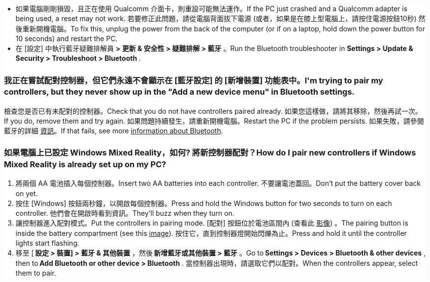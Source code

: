 * <span data-ttu-id="3fd46-285">如果電腦剛剛損毀，且正在使用 Qualcomm 介面卡，則重設可能無法運作。</span><span class="sxs-lookup"><span data-stu-id="3fd46-285">If the PC just crashed and a Qualcomm adapter is being used, a reset may not work.</span></span> <span data-ttu-id="3fd46-286">若要修正此問題，請從電腦背面拔下電源 (或者，如果是在膝上型電腦上，請按住電源按鈕10秒) 然後重新開機電腦。</span><span class="sxs-lookup"><span data-stu-id="3fd46-286">To fix this, unplug the power from the back of the computer (or if on a laptop, hold down the power button for 10 seconds) and restart the PC.</span></span> 
* <span data-ttu-id="3fd46-287">在 [設定] 中執行藍牙疑難排解員 **> 更新 & 安全性 > 疑難排解 > 藍牙** 。</span><span class="sxs-lookup"><span data-stu-id="3fd46-287">Run the Bluetooth troubleshooter in **Settings > Update & Security > Troubleshoot > Bluetooth** .</span></span>  

### <a name="im-trying-to-pair-my-controllers-but-they-never-show-up-in-the-add-a-new-device-menu-in-bluetooth-settings"></a><span data-ttu-id="3fd46-288">我正在嘗試配對控制器，但它們永遠不會顯示在 [藍牙設定] 的 [新增裝置] 功能表中。</span><span class="sxs-lookup"><span data-stu-id="3fd46-288">I'm trying to pair my controllers, but they never show up in the "Add a new device menu" in Bluetooth settings.</span></span>

<span data-ttu-id="3fd46-289">檢查您是否已有未配對的控制器。</span><span class="sxs-lookup"><span data-stu-id="3fd46-289">Check that you do not have controllers paired already.</span></span> <span data-ttu-id="3fd46-290">如果您這樣做，請將其移除，然後再試一次。</span><span class="sxs-lookup"><span data-stu-id="3fd46-290">If you do, remove them and try again.</span></span> <span data-ttu-id="3fd46-291">如果問題持續發生，請重新開機電腦。</span><span class="sxs-lookup"><span data-stu-id="3fd46-291">Restart the PC if the problem persists.</span></span> <span data-ttu-id="3fd46-292">如果失敗，請參閱藍牙的詳細 [資訊](motion-controller-problems.md#how-can-i-tell-if-im-using-bluetooth-technology)。</span><span class="sxs-lookup"><span data-stu-id="3fd46-292">If that fails, see more [information about Bluetooth](motion-controller-problems.md#how-can-i-tell-if-im-using-bluetooth-technology).</span></span>

### <a name="how-do-i-pair-new-controllers-if-windows-mixed-reality-is-already-set-up-on-my-pc"></a><span data-ttu-id="3fd46-293">如果電腦上已設定 Windows Mixed Reality，如何? 將新控制器配對？</span><span class="sxs-lookup"><span data-stu-id="3fd46-293">How do I pair new controllers if Windows Mixed Reality is already set up on my PC?</span></span>

1. <span data-ttu-id="3fd46-294">將兩個 AA 電池插入每個控制器。</span><span class="sxs-lookup"><span data-stu-id="3fd46-294">Insert two AA batteries into each controller.</span></span> <span data-ttu-id="3fd46-295">不要讓電池蓋回。</span><span class="sxs-lookup"><span data-stu-id="3fd46-295">Don’t put the battery cover back on yet.</span></span>
2. <span data-ttu-id="3fd46-296">按住 [Windows] 按鈕兩秒鐘，以開啟每個控制器。</span><span class="sxs-lookup"><span data-stu-id="3fd46-296">Press and hold the Windows button for two seconds to turn on each controller.</span></span> <span data-ttu-id="3fd46-297">他們會在開啟時看到資訊。</span><span class="sxs-lookup"><span data-stu-id="3fd46-297">They’ll buzz when they turn on.</span></span>
3. <span data-ttu-id="3fd46-298">讓控制器進入配對模式。</span><span class="sxs-lookup"><span data-stu-id="3fd46-298">Put the controllers in pairing mode.</span></span> <span data-ttu-id="3fd46-299">[配對] 按鈕位於電池區間內 (查看此 [影像](set-up-windows-mixed-reality.md#if-you-need-to-pair-your-motion-controllers-with-your-pc)) 。</span><span class="sxs-lookup"><span data-stu-id="3fd46-299">The pairing button is inside the battery compartment (see this [image](set-up-windows-mixed-reality.md#if-you-need-to-pair-your-motion-controllers-with-your-pc)).</span></span> <span data-ttu-id="3fd46-300">按住它，直到控制器燈開始閃爍為止。</span><span class="sxs-lookup"><span data-stu-id="3fd46-300">Press and hold it until the controller lights start flashing.</span></span>
4. <span data-ttu-id="3fd46-301">移至 [ **設定 > 裝置] > 藍牙 & 其他裝置** ，然後 **新增藍牙或其他裝置 > 藍牙** 。</span><span class="sxs-lookup"><span data-stu-id="3fd46-301">Go to **Settings > Devices > Bluetooth & other devices** , then to **Add Bluetooth or other device > Bluetooth** .</span></span> <span data-ttu-id="3fd46-302">當控制器出現時，請選取它們以配對。</span><span class="sxs-lookup"><span data-stu-id="3fd46-302">When the controllers appear, select them to pair.</span></span>
